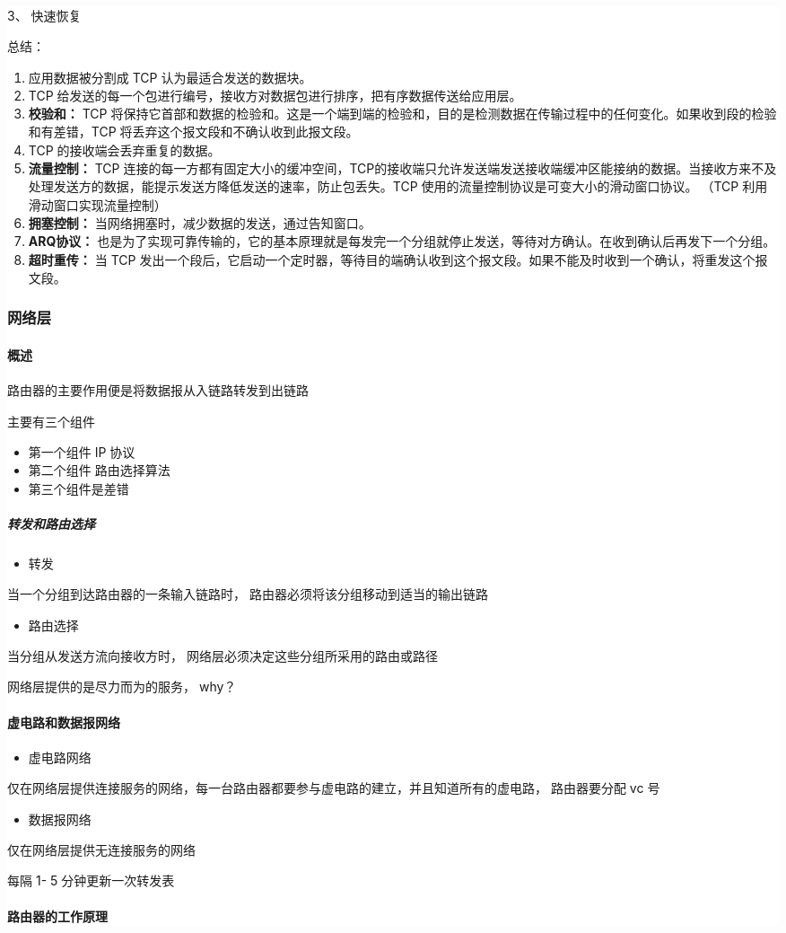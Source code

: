 

3、 快速恢复



总结： 

1. 应用数据被分割成 TCP 认为最适合发送的数据块。 
2. TCP 给发送的每一个包进行编号，接收方对数据包进行排序，把有序数据传送给应用层。 
3. **校验和：** TCP 将保持它首部和数据的检验和。这是一个端到端的检验和，目的是检测数据在传输过程中的任何变化。如果收到段的检验和有差错，TCP 将丢弃这个报文段和不确认收到此报文段。 
4. TCP 的接收端会丢弃重复的数据。 
5. **流量控制：** TCP 连接的每一方都有固定大小的缓冲空间，TCP的接收端只允许发送端发送接收端缓冲区能接纳的数据。当接收方来不及处理发送方的数据，能提示发送方降低发送的速率，防止包丢失。TCP 使用的流量控制协议是可变大小的滑动窗口协议。 （TCP 利用滑动窗口实现流量控制）
6. **拥塞控制：** 当网络拥塞时，减少数据的发送，通过告知窗口。
7. **ARQ协议：** 也是为了实现可靠传输的，它的基本原理就是每发完一个分组就停止发送，等待对方确认。在收到确认后再发下一个分组。
8. **超时重传：** 当 TCP 发出一个段后，它启动一个定时器，等待目的端确认收到这个报文段。如果不能及时收到一个确认，将重发这个报文段。 









### 网络层

#### 概述

路由器的主要作用便是将数据报从入链路转发到出链路

主要有三个组件

- 第一个组件 IP 协议
- 第二个组件 路由选择算法
- 第三个组件是差错

##### 转发和路由选择

- 转发

当一个分组到达路由器的一条输入链路时， 路由器必须将该分组移动到适当的输出链路

- 路由选择

当分组从发送方流向接收方时， 网络层必须决定这些分组所采用的路由或路径

网络层提供的是尽力而为的服务， why？

#### 虚电路和数据报网络

- 虚电路网络

仅在网络层提供连接服务的网络，每一台路由器都要参与虚电路的建立，并且知道所有的虚电路， 路由器要分配 vc 号

- 数据报网络

仅在网络层提供无连接服务的网络

每隔 1- 5 分钟更新一次转发表

#### 路由器的工作原理
